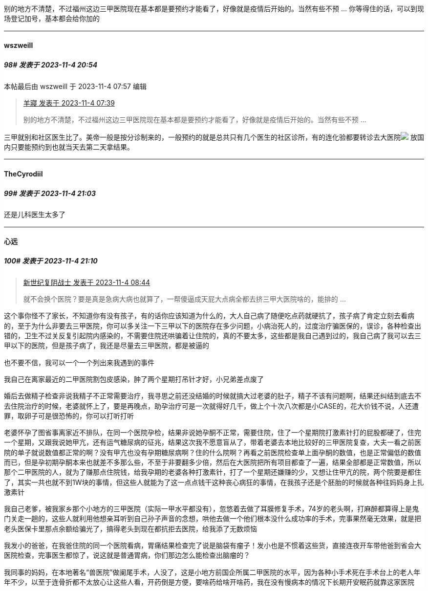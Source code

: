 别的地方不清楚，不过福州这边三甲医院现在基本都是要预约才能看了，好像就是疫情后开始的。当然有些不预 ...</blockquote>
你等得住的话，可以到现场登记加号，基本都会给你加的


*****

####  wszweill  
##### 98#       发表于 2023-11-4 20:54

 本帖最后由 wszweill 于 2023-11-4 07:57 编辑 
<blockquote><a href="httphttps://bbs.saraba1st.com/2b/forum.php?mod=redirect&amp;goto=findpost&amp;pid=62939206&amp;ptid=2159376" target="_blank">羊寢 发表于 2023-11-4 07:39</a>

别的地方不清楚，不过福州这边三甲医院现在基本都是要预约才能看了，好像就是疫情后开始的。当然有些不预 ...</blockquote>
三甲就别和社区医生比了。美帝一般是按分诊制来的，一般预约的就是总共只有几个医生的社区诊所，有的连化验都要转诊去大医院<img src="https://static.saraba1st.com/image/smiley/face2017/068.png" referrerpolicy="no-referrer"> 放国内只要能预约到也就当天去第二天拿结果。


*****

####  TheCyrodiil  
##### 99#       发表于 2023-11-4 21:03

还是儿科医生太多了

*****

####  心远  
##### 100#       发表于 2023-11-4 21:10

<blockquote><a href="httphttps://bbs.saraba1st.com/2b/forum.php?mod=redirect&amp;goto=findpost&amp;pid=62933121&amp;ptid=2159376" target="_blank">新世纪复阴战士 发表于 2023-11-4 08:44</a>

就不会换个医院？要是真是急病大病也就算了，一帮傻逼成天屁大点病全都去挤三甲大医院啥的，能排的 ...</blockquote>
这个事你怪不了家长，不知道你有没有孩子，有的话你应该知道为什么的，大人自己病了随便吃点药就硬抗了，孩子病了肯定立刻去看病的，至于为什么非要去三甲医院，你可以多关注一下三甲以下的医院存在多少问题，小病治死人的，过度治疗骗医保的，误诊，各种检查出错的，卫生不过关反复引起院内感染的，不需要住院还哄骗着让住院的，真的不要太多，这些都是我自己遇到过的，我自己病了我可以去三甲以下的医院，但是孩子病了，我还是尽量去三甲医院，都是被逼的

也不要不信，我可以一个一个列出来我遇到的事件

我自己在离家最近的二甲医院割包皮感染，肿了两个星期打吊针才好，小兄弟差点废了

婚后去做精子检查非说我精子不正常需要治疗，我寻思之前还没结婚的时候就搞大过老婆的肚子，精子不该有问题啊，结果还纠结到底去不去住院治疗的时候，老婆就怀上了，要是再晚点，助孕治疗可是一次就得好几千，做上个十次八次都是小CASE的，花大价钱不说，人还遭罪，取卵子可是很恐怖的，你可以打听打听

老婆怀孕了图省事离家近不排队，在同一个医院孕检，结果非说她孕酮不正常，需要住院，住了一个星期院打激素针打的屁股都硬了，住完一个星期，又跟我说她甲亢，还有运气糖尿病的征兆，结果这次我不愿意盲从了，带着老婆去本地比较好的三甲医院复查，大夫一看之前医院的单子就说数值都正常的啊？没有甲亢也没有孕期糖尿病啊？住的什么院啊？再看之前医院检查单上面孕酮的数值，也是正常偏低的数值而已，但是孕初期孕酮本来也就差不多那么些，不至于非要翻多少倍，然后在大医院把所有项目都查了一遍，结果全部都是正常数值，所以那个二甲医院的人，就为了赚那点住院钱，给我孕期的老婆各种打激素针，打了一个星期还嫌赚的少，又想让住甲亢的院，两个院要是都住了，其实一共也就不到1W块的事情，但这些人就能为了这一点点钱干这种丧心病狂的事情，在我孩子还是个胚胎的时候就各种往妈妈身上扎激素针

我自己老爹，被我家乡那个小地方的三甲医院（实际一甲水平都没有），忽悠着去做了耳膜修复手术，74岁的老头啊，打麻醉都算得上是鬼门关走一趟的，这些人就利用他想亲耳听到自己孙子声音的念想，哄他去做一个他们根本没什么成功率的手术，完事果然毫无效果，就是把老头医保卡里那点余额给骗光了，搞得老头到现在都抗拒去医院，给我添了无数烦恼

我发小的爸爸，在我爸住院的同一个医院看病，胃痛结果检查完了说是脑袋有瘤子！发小也是不惯着这些货，直接连夜开车带他爸到省会大医院检查，完事医生都惊了，说这就是普通胃病，你们那边怎么能检查出脑瘤的？

我同事的妈妈，在本地著名“兽医院”做阑尾手术，人没了，这是小地方前国企所属二甲医院的水平，因为各种小手术死在手术台上的老人年年不少，以至于连骨折都不太放心让这些人看，开药倒是方便，要啥药给啥开啥药，我在没有慢病本的情况下长期开安眠药就靠这家医院
